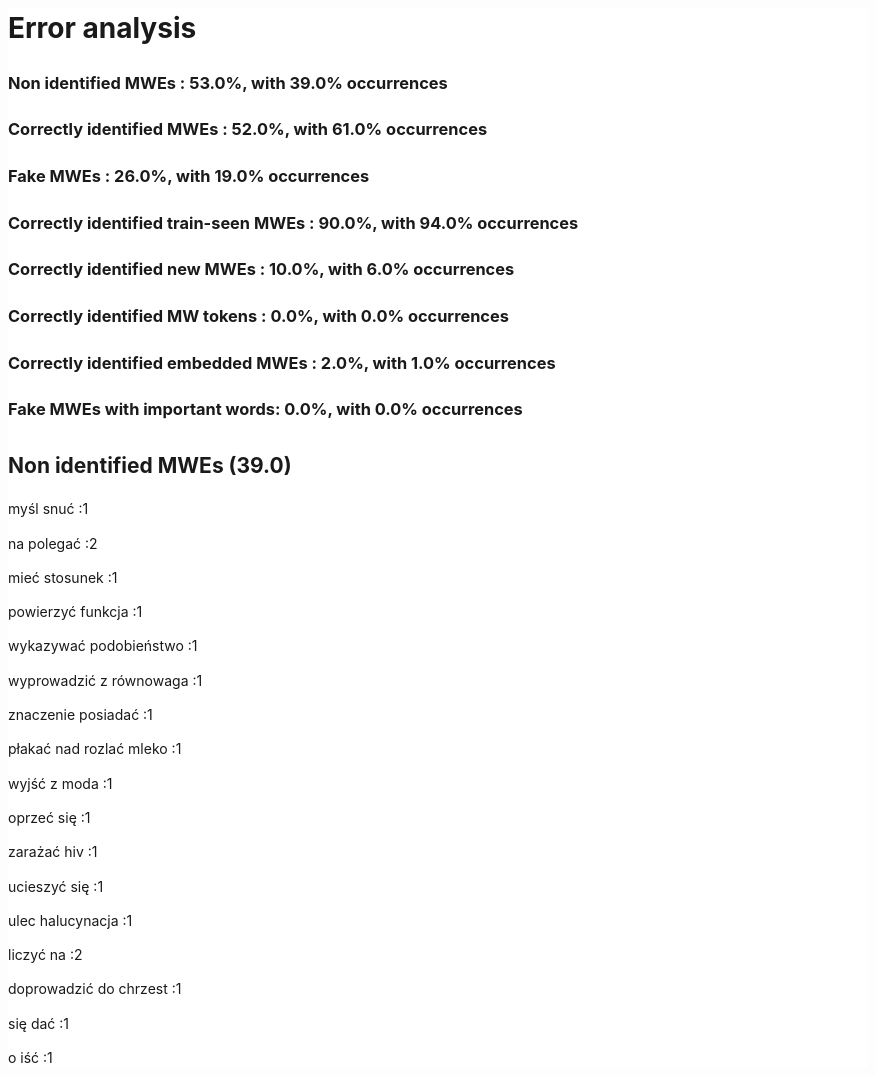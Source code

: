 # Error analysis
### Non identified MWEs : 53.0%, with 39.0% occurrences
### Correctly identified MWEs : 52.0%, with 61.0% occurrences
### Fake MWEs : 26.0%, with 19.0% occurrences
### Correctly identified train-seen MWEs : 90.0%, with 94.0% occurrences
### Correctly identified new MWEs : 10.0%, with 6.0% occurrences
### Correctly identified MW tokens : 0.0%, with 0.0% occurrences
### Correctly identified embedded MWEs : 2.0%, with 1.0% occurrences
### Fake MWEs with important words: 0.0%, with 0.0% occurrences
## Non identified MWEs (39.0)
myśl snuć :1

na polegać :2

mieć stosunek :1

powierzyć funkcja :1

wykazywać podobieństwo :1

wyprowadzić z równowaga :1

znaczenie posiadać :1

płakać nad rozlać mleko :1

wyjść z moda :1

oprzeć się :1

zarażać hiv :1

ucieszyć się :1

ulec halucynacja :1

liczyć na :2

doprowadzić do chrzest :1

się dać :1

o iść :1
